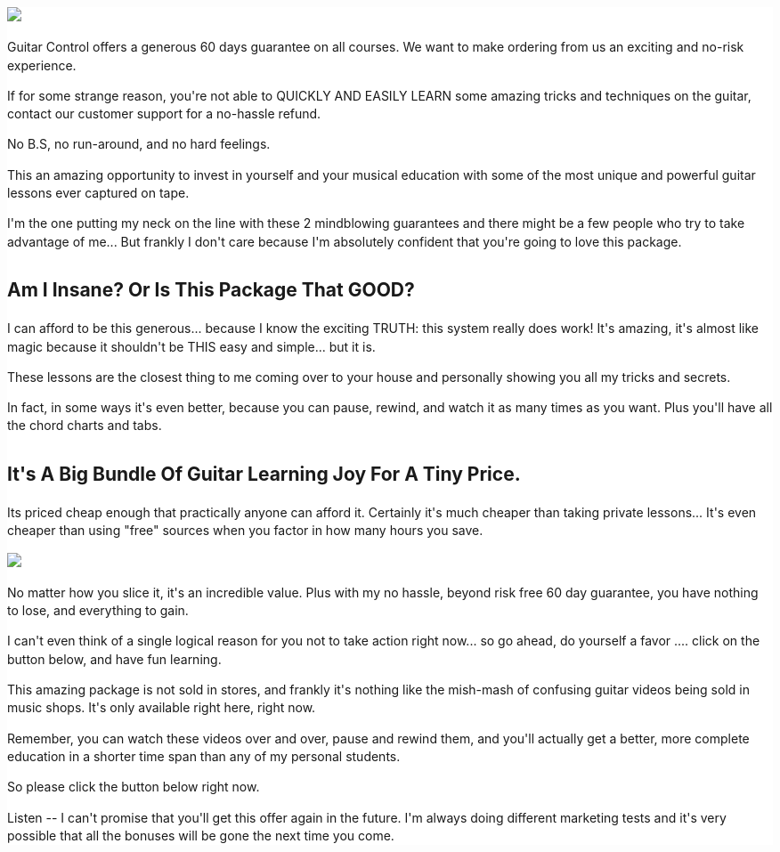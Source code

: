 ![](https://ws1.guitarcontrol.com/assets/icon/guarantee.png)

Guitar Control offers a generous 60 days guarantee on all courses. We want to make ordering from us an exciting and no-risk experience.

If for some strange reason, you're not able to QUICKLY AND EASILY LEARN some amazing tricks and techniques on the guitar, contact our customer support for a no-hassle refund.

No B.S, no run-around, and no hard feelings.

This an amazing opportunity to invest in yourself and your musical education with some of the most unique and powerful guitar lessons ever captured on tape.





I'm the one putting my neck on the line with these 2 mindblowing guarantees and there might be a few people who try to take advantage of me... But frankly I don't care because I'm absolutely confident that you're going to love this package.

## Am I Insane? Or Is This Package That GOOD?

I can afford to be this generous... because I know the exciting TRUTH: this system really does work! It's amazing, it's almost like magic because it shouldn't be THIS easy and simple... but it is.

These lessons are the closest thing to me coming over to your house and personally showing you all my tricks and secrets.

In fact, in some ways it's even better, because you can pause, rewind, and watch it as many times as you want. Plus you'll have all the chord charts and tabs.

## It's A Big Bundle Of Guitar Learning Joy For A Tiny Price.

Its priced cheap enough that practically anyone can afford it. Certainly it's much cheaper than taking private lessons... It's even cheaper than using "free" sources when you factor in how many hours you save.

![](https://ws1.guitarcontrol.com/products/guitarcontrolcollection/images/chart.png)

No matter how you slice it, it's an incredible value. Plus with my no hassle, beyond risk free 60 day guarantee, you have nothing to lose, and everything to gain.

I can't even think of a single logical reason for you not to take action right now... so go ahead, do yourself a favor .... click on the button below, and have fun learning.

This amazing package is not sold in stores, and frankly it's nothing like the mish-mash of confusing guitar videos being sold in music shops. It's only available right here, right now.

Remember, you can watch these videos over and over, pause and rewind them, and you'll actually get a better, more complete education in a shorter time span than any of my personal students.

So please click the button below right now.

Listen -- I can't promise that you'll get this offer again in the future. I'm always doing different marketing tests and it's very possible that all the bonuses will be gone the next time you come.

